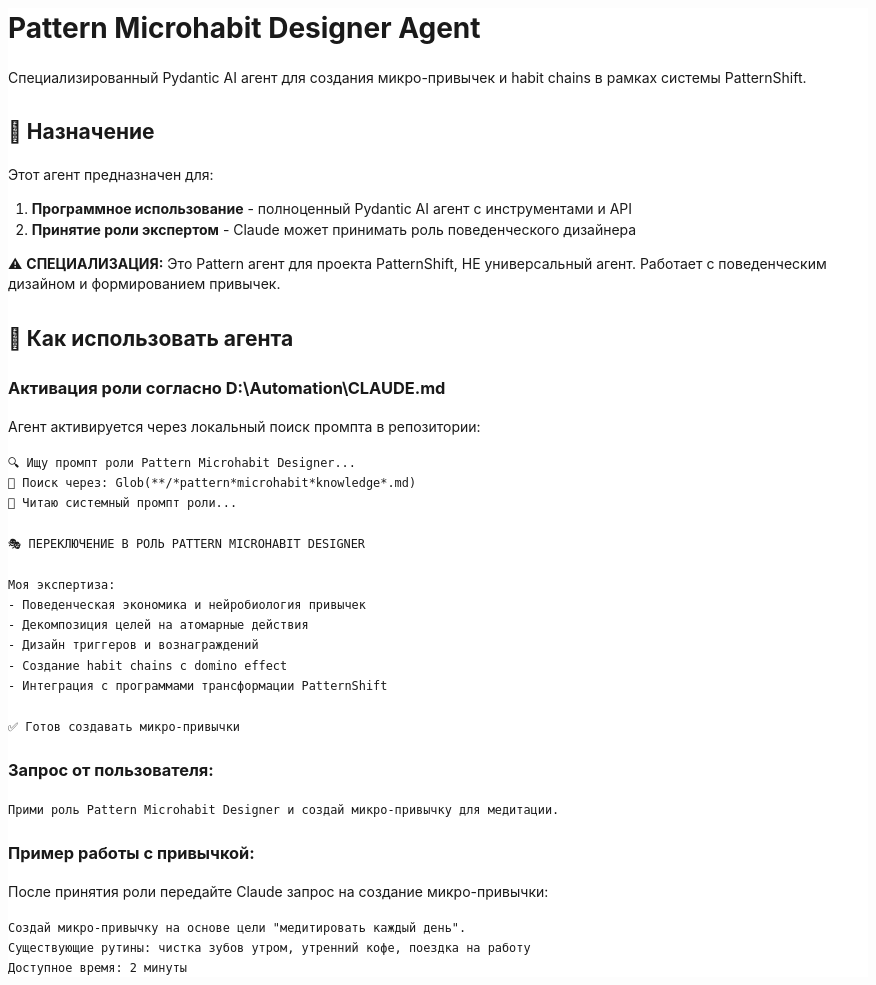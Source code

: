 # Pattern Microhabit Designer Agent

Специализированный Pydantic AI агент для создания микро-привычек и habit chains в рамках системы PatternShift.

## 🎯 Назначение

Этот агент предназначен для:
1. **Программное использование** - полноценный Pydantic AI агент с инструментами и API
2. **Принятие роли экспертом** - Claude может принимать роль поведенческого дизайнера

⚠️ **СПЕЦИАЛИЗАЦИЯ:** Это Pattern агент для проекта PatternShift, НЕ универсальный агент. Работает с поведенческим дизайном и формированием привычек.

## 🧠 Как использовать агента

### Активация роли согласно D:\Automation\CLAUDE.md

Агент активируется через локальный поиск промпта в репозитории:

```
🔍 Ищу промпт роли Pattern Microhabit Designer...
📁 Поиск через: Glob(**/*pattern*microhabit*knowledge*.md)
📖 Читаю системный промпт роли...

🎭 ПЕРЕКЛЮЧЕНИЕ В РОЛЬ PATTERN MICROHABIT DESIGNER

Моя экспертиза:
- Поведенческая экономика и нейробиология привычек
- Декомпозиция целей на атомарные действия
- Дизайн триггеров и вознаграждений
- Создание habit chains с domino effect
- Интеграция с программами трансформации PatternShift

✅ Готов создавать микро-привычки
```

### Запрос от пользователя:

```
Прими роль Pattern Microhabit Designer и создай микро-привычку для медитации.
```

### Пример работы с привычкой:

После принятия роли передайте Claude запрос на создание микро-привычки:

```
Создай микро-привычку на основе цели "медитировать каждый день".
Существующие рутины: чистка зубов утром, утренний кофе, поездка на работу
Доступное время: 2 минуты
```
